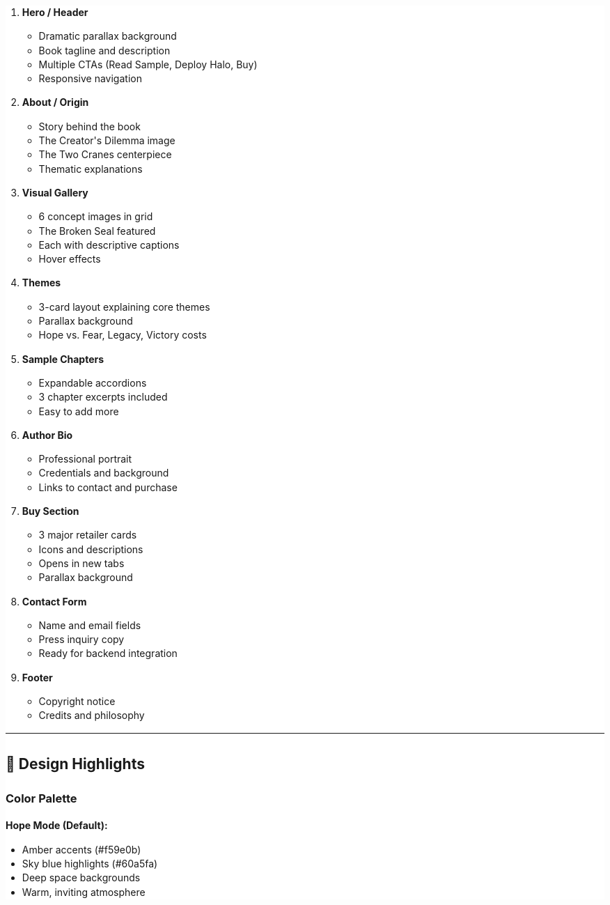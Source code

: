 1. **Hero / Header**
   - Dramatic parallax background
   - Book tagline and description
   - Multiple CTAs (Read Sample, Deploy Halo, Buy)
   - Responsive navigation

2. **About / Origin**
   - Story behind the book
   - The Creator's Dilemma image
   - The Two Cranes centerpiece
   - Thematic explanations

3. **Visual Gallery**
   - 6 concept images in grid
   - The Broken Seal featured
   - Each with descriptive captions
   - Hover effects

4. **Themes**
   - 3-card layout explaining core themes
   - Parallax background
   - Hope vs. Fear, Legacy, Victory costs

5. **Sample Chapters**
   - Expandable accordions
   - 3 chapter excerpts included
   - Easy to add more

6. **Author Bio**
   - Professional portrait
   - Credentials and background
   - Links to contact and purchase

7. **Buy Section**
   - 3 major retailer cards
   - Icons and descriptions
   - Opens in new tabs
   - Parallax background

8. **Contact Form**
   - Name and email fields
   - Press inquiry copy
   - Ready for backend integration

9. **Footer**
   - Copyright notice
   - Credits and philosophy

---

## 🎨 Design Highlights

### Color Palette
**Hope Mode (Default):**
- Amber accents (#f59e0b)
- Sky blue highlights (#60a5fa)
- Deep space backgrounds
- Warm, inviting atmosphere
